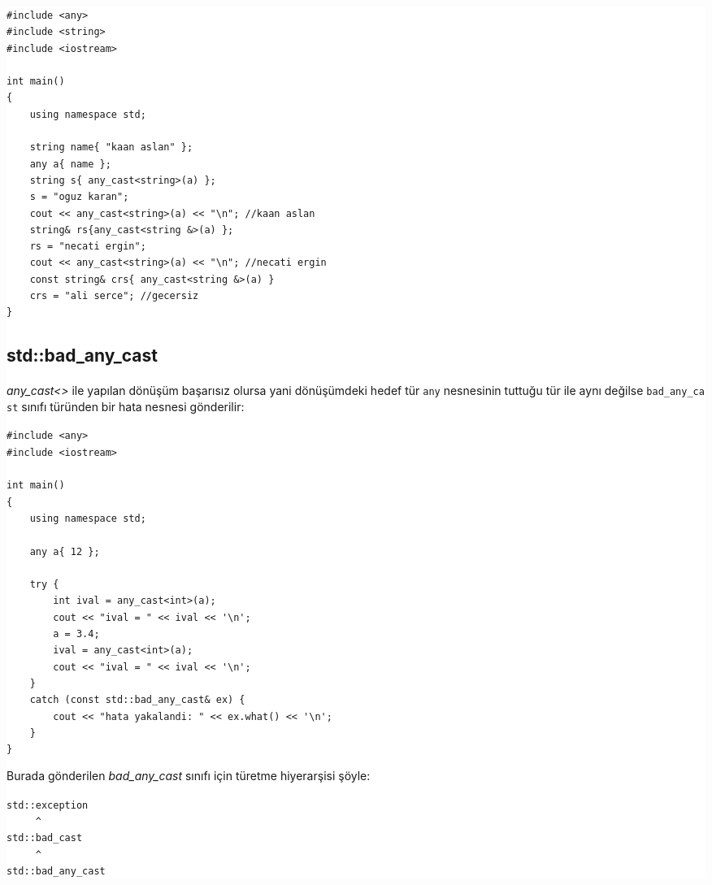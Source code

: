 ```
#include <any>
#include <string>
#include <iostream>

int main()
{
	using namespace std;

	string name{ "kaan aslan" };
	any a{ name };
	string s{ any_cast<string>(a) };
	s = "oguz karan";
	cout << any_cast<string>(a) << "\n"; //kaan aslan
	string& rs{any_cast<string &>(a) };
	rs = "necati ergin";
	cout << any_cast<string>(a) << "\n"; //necati ergin
	const string& crs{ any_cast<string &>(a) }
	crs = "ali serce"; //gecersiz
}
```

## std::bad_any_cast
*any_cast<>* ile yapılan dönüşüm başarısız olursa yani dönüşümdeki hedef tür `any` nesnesinin tuttuğu tür ile aynı değilse `bad_any_cast` sınıfı türünden bir hata nesnesi gönderilir:

```
#include <any>
#include <iostream>

int main()
{
	using namespace std;

	any a{ 12 };

	try {
		int ival = any_cast<int>(a);
		cout << "ival = " << ival << '\n';
		a = 3.4;
		ival = any_cast<int>(a);
		cout << "ival = " << ival << '\n';
	}
	catch (const std::bad_any_cast& ex) {
		cout << "hata yakalandi: " << ex.what() << '\n';
	}
}
```

Burada gönderilen *bad_any_cast* sınıfı için türetme hiyerarşisi şöyle:

```
std::exception  
     ^
std::bad_cast  
     ^
std::bad_any_cast
```
